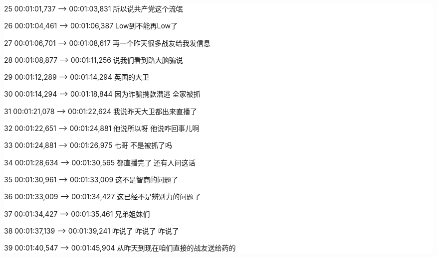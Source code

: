 25
00:01:01,737 –&gt; 00:01:03,831
所以说共产党这个流氓
 
26
00:01:04,461 –&gt; 00:01:06,387
Low到不能再Low了
 
27
00:01:06,701 –&gt; 00:01:08,617
再一个昨天很多战友给我发信息
 
28
00:01:08,877 –&gt; 00:01:11,256
说我们看到路大脑骗说
 
29
00:01:12,289 –&gt; 00:01:14,294
英国的大卫
 
30
00:01:14,294 –&gt; 00:01:18,844
因为诈骗携款潜逃 全家被抓
 
31
00:01:21,078 –&gt; 00:01:22,624
我说昨天大卫都出来直播了
 
32
00:01:22,651 –&gt; 00:01:24,881
他说所以呀 他说咋回事儿啊
 
33
00:01:24,881 –&gt; 00:01:26,975
七哥 不是被抓了吗
 
34
00:01:28,634 –&gt; 00:01:30,565
都直播完了 还有人问这话
 
35
00:01:30,961 –&gt; 00:01:33,009
这不是智商的问题了
 
36
00:01:33,009 –&gt; 00:01:34,427
这已经不是辨别力的问题了
 
37
00:01:34,427 –&gt; 00:01:35,461
兄弟姐妹们
 
38
00:01:37,139 –&gt; 00:01:39,241
咋说了 咋说了 咋说了
 
39
00:01:40,547 –&gt; 00:01:45,904
从昨天到现在咱们直接的战友送给药的
 